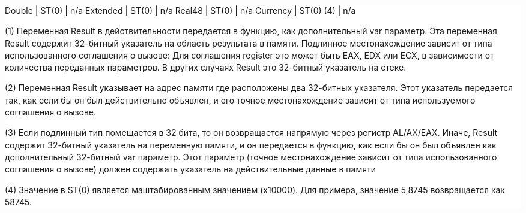 Double                    | ST(0)                  | n/a
Extended                  | ST(0)                  | n/a
Real48                    | ST(0)                  | n/a
Currency                  | ST(0) (4)              | n/a

(1) Переменная Result в действительности передается в функцию, как
дополнительный var параметр. Эта переменная Result содержит 32-битный
указатель на область результата в памяти. Подлинное местонахождение
зависит от типа использованного соглашения о вызове: Для соглашения
register это может быть EAX, EDX или ECX, в зависимости от количества
переданных параметров. В других случаях Result это 32-битный указатель
на стеке.

(2) Переменная Result указывает на адрес памяти где расположены два
32-битных указателя. Этот указатель передается так, как если бы он был
действительно объявлен, и его точное местонахождение зависит от типа
используемого соглашения о вызове.

(3) Если подлинный тип помещается в 32 бита, то он возвращается напрямую
через регистр AL/AX/EAX. Иначе, Result содержит 32-битный указатель на
переменную памяти, и он передается в функцию, как если бы он был
объявлен как дополнительный 32-битный var параметр. Этот параметр
(точное местонахождение зависит от типа использованного соглашения о
вызове) должен содержать указатель на действительные данные в памяти

(4) Значение в ST(0) является маштабированным значением (x10000). Для
примера, значение 5,8745 возвращается как 58745.

